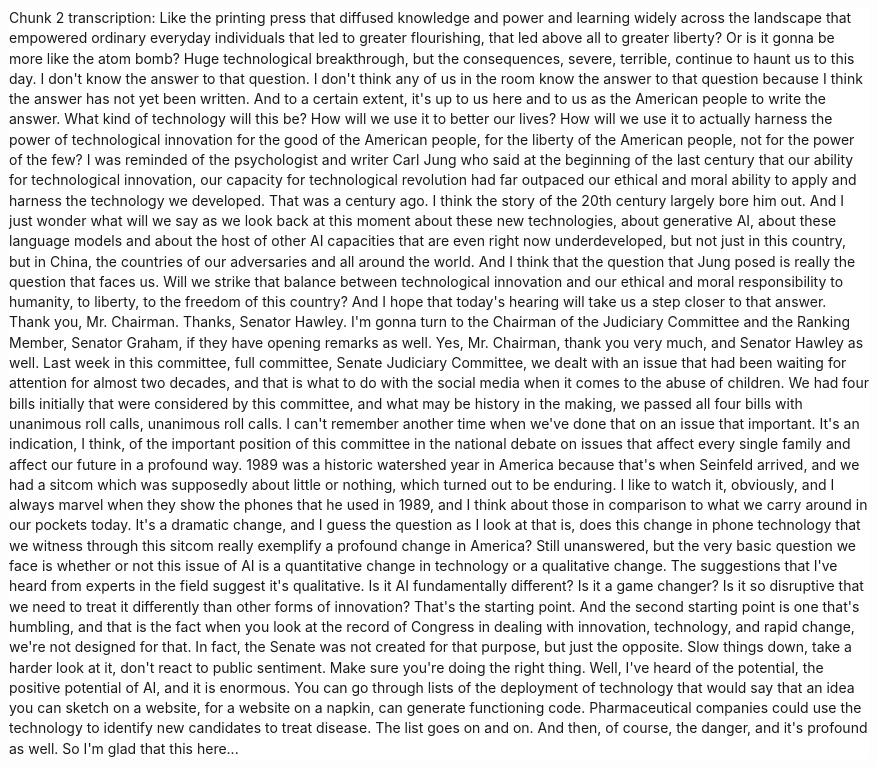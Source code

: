 Chunk 2 transcription: Like the printing press that diffused knowledge and power and learning widely across the landscape that empowered ordinary everyday individuals that led to greater flourishing, that led above all to greater liberty? Or is it gonna be more like the atom bomb? Huge technological breakthrough, but the consequences, severe, terrible, continue to haunt us to this day. I don't know the answer to that question. I don't think any of us in the room know the answer to that question because I think the answer has not yet been written. And to a certain extent, it's up to us here and to us as the American people to write the answer. What kind of technology will this be? How will we use it to better our lives? How will we use it to actually harness the power of technological innovation for the good of the American people, for the liberty of the American people, not for the power of the few? I was reminded of the psychologist and writer Carl Jung who said at the beginning of the last century that our ability for technological innovation, our capacity for technological revolution had far outpaced our ethical and moral ability to apply and harness the technology we developed. That was a century ago. I think the story of the 20th century largely bore him out. And I just wonder what will we say as we look back at this moment about these new technologies, about generative AI, about these language models and about the host of other AI capacities that are even right now underdeveloped, but not just in this country, but in China, the countries of our adversaries and all around the world. And I think that the question that Jung posed is really the question that faces us. Will we strike that balance between technological innovation and our ethical and moral responsibility to humanity, to liberty, to the freedom of this country? And I hope that today's hearing will take us a step closer to that answer. Thank you, Mr. Chairman. Thanks, Senator Hawley. I'm gonna turn to the Chairman of the Judiciary Committee and the Ranking Member, Senator Graham, if they have opening remarks as well. Yes, Mr. Chairman, thank you very much, and Senator Hawley as well. Last week in this committee, full committee, Senate Judiciary Committee, we dealt with an issue that had been waiting for attention for almost two decades, and that is what to do with the social media when it comes to the abuse of children. We had four bills initially that were considered by this committee, and what may be history in the making, we passed all four bills with unanimous roll calls, unanimous roll calls. I can't remember another time when we've done that on an issue that important. It's an indication, I think, of the important position of this committee in the national debate on issues that affect every single family and affect our future in a profound way. 1989 was a historic watershed year in America because that's when Seinfeld arrived, and we had a sitcom which was supposedly about little or nothing, which turned out to be enduring. I like to watch it, obviously, and I always marvel when they show the phones that he used in 1989, and I think about those in comparison to what we carry around in our pockets today. It's a dramatic change, and I guess the question as I look at that is, does this change in phone technology that we witness through this sitcom really exemplify a profound change in America? Still unanswered, but the very basic question we face is whether or not this issue of AI is a quantitative change in technology or a qualitative change. The suggestions that I've heard from experts in the field suggest it's qualitative. Is it AI fundamentally different? Is it a game changer? Is it so disruptive that we need to treat it differently than other forms of innovation? That's the starting point. And the second starting point is one that's humbling, and that is the fact when you look at the record of Congress in dealing with innovation, technology, and rapid change, we're not designed for that. In fact, the Senate was not created for that purpose, but just the opposite. Slow things down, take a harder look at it, don't react to public sentiment. Make sure you're doing the right thing. Well, I've heard of the potential, the positive potential of AI, and it is enormous. You can go through lists of the deployment of technology that would say that an idea you can sketch on a website, for a website on a napkin, can generate functioning code. Pharmaceutical companies could use the technology to identify new candidates to treat disease. The list goes on and on. And then, of course, the danger, and it's profound as well. So I'm glad that this here...